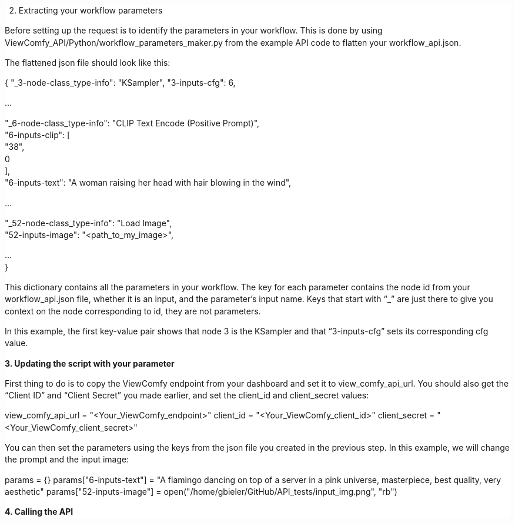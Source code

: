 2. Extracting your workflow parameters

Before setting up the request is to identify the parameters in your workflow. This is done by using ViewComfy_API/Python/workflow_parameters_maker.py from the example API code to flatten your workflow_api.json.


The flattened json file should look like this:

{
"_3-node-class_type-info": "KSampler",
"3-inputs-cfg": 6,

…  

"_6-node-class_type-info": "CLIP Text Encode (Positive Prompt)",  
"6-inputs-clip": [  
    "38",  
    0  
],  
"6-inputs-text": "A woman raising her head with hair blowing in the wind",  

…  

"_52-node-class_type-info": "Load Image",  
"52-inputs-image": "<path_to_my_image>",  

…  
}


This dictionary contains all the parameters in your workflow. The key for each parameter contains the node id from your workflow_api.json file, whether it is an input, and the parameter’s input name. Keys that start with “_” are just there to give you context on the node corresponding to id, they are not parameters.

In this example, the first key-value pair shows that node 3 is the KSampler and that “3-inputs-cfg” sets its corresponding cfg value.

**3. Updating the script with your parameter**

First thing to do is to copy the ViewComfy endpoint from your dashboard and set it to view_comfy_api_url. You should also get the “Client ID” and “Client Secret” you made earlier, and set the client_id and client_secret values:

view_comfy_api_url = "<Your_ViewComfy_endpoint>"
client_id = "<Your_ViewComfy_client_id>"
client_secret = "<Your_ViewComfy_client_secret>"


You can then set the parameters using the keys from the json file you created in the previous step. In this example, we will change the prompt and the input image:

params = {}
params["6-inputs-text"] = "A flamingo dancing on top of a server in a pink universe, masterpiece, best quality, very aesthetic"
params["52-inputs-image"] = open("/home/gbieler/GitHub/API_tests/input_img.png", "rb")


**4. Calling the API**
